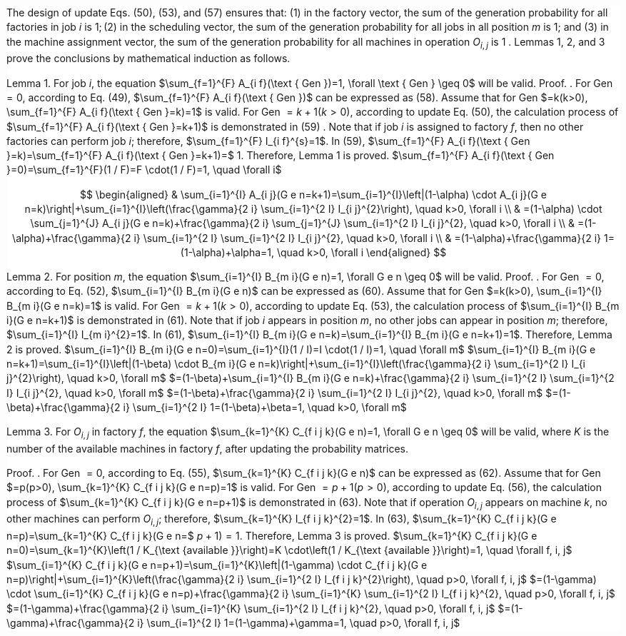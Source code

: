 The design of update Eqs. (50), (53), and (57) ensures that: (1) in the factory vector, the sum of the generation probability for all factories in job $i$ is $1 ;(2)$ in the scheduling vector, the sum of the generation probability for all jobs in all position $m$ is $1 ;$ and (3) in the machine assignment vector, the sum of the generation probability for all machines in operation $O_{i, j}$ is 1 . Lemmas 1, 2, and 3 prove the conclusions by mathematical induction as follows.

Lemma 1. For job $i$, the equation $\sum_{f=1}^{F} A_{i f}(\text { Gen })=1, \forall \text { Gen } \geq 0$ will be valid.
Proof. . For Gen $=0$, according to Eq. (49), $\sum_{f=1}^{F} A_{i f}(\text { Gen })$ can be expressed as (58). Assume that for Gen $=k(k>0), \sum_{f=1}^{F} A_{i f}(\text { Gen }=k)=1$ is valid. For Gen $=k+1(k>0)$, according to update Eq. (50), the calculation process of $\sum_{f=1}^{F} A_{i f}(\text { Gen }=k+1)$ is demonstrated in (59) . Note that if job $i$ is assigned to factory $f$, then no other factories can perform job $i$; therefore, $\sum_{f=1}^{F} I_{i f}^{s}=1$. In (59), $\sum_{f=1}^{F} A_{i f}(\text { Gen }=k)=\sum_{f=1}^{F} A_{i f}(\text { Gen }=k+1)=$ 1. Therefore, Lemma 1 is proved.
$\sum_{f=1}^{F} A_{i f}(\text { Gen }=0)=\sum_{f=1}^{F}(1 / F)=F \cdot(1 / F)=1, \quad \forall i$

$$
\begin{aligned}
& \sum_{i=1}^{I} A_{i j}(G e n=k+1)=\sum_{i=1}^{I}\left|(1-\alpha) \cdot A_{i j}(G e n=k)\right|+\sum_{i=1}^{I}\left(\frac{\gamma}{2 i} \sum_{i=1}^{2 I} I_{i j}^{2}\right), \quad k>0, \forall i \\
& =(1-\alpha) \cdot \sum_{j=1}^{J} A_{i j}(G e n=k)+\frac{\gamma}{2 i} \sum_{j=1}^{J} \sum_{i=1}^{2 I} I_{i j}^{2}, \quad k>0, \forall i \\
& =(1-\alpha)+\frac{\gamma}{2 i} \sum_{i=1}^{2 I} \sum_{i=1}^{2 I} I_{i j}^{2}, \quad k>0, \forall i \\
& =(1-\alpha)+\frac{\gamma}{2 i} 1=(1-\alpha)+\alpha=1, \quad k>0, \forall i
\end{aligned}
$$

Lemma 2. For position $m$, the equation $\sum_{i=1}^{I} B_{m i}(G e n)=1, \forall G e n \geq 0$ will be valid.
Proof. . For Gen $=0$, according to Eq. (52), $\sum_{i=1}^{I} B_{m i}(G e n)$ can be expressed as (60). Assume that for Gen $=k(k>0), \sum_{i=1}^{I} B_{m i}(G e n=k)=1$ is valid. For Gen $=k+1(k>0)$, according to update Eq. (53), the calculation process of $\sum_{i=1}^{I} B_{m i}(G e n=k+1)$ is demonstrated in (61). Note that if job $i$ appears in position $m$, no other jobs can appear in position $m$; therefore, $\sum_{i=1}^{I} I_{m i}^{2}=1$. In (61), $\sum_{i=1}^{I} B_{m i}(G e n=k)=\sum_{i=1}^{I} B_{m i}(G e n=k+1)=1$. Therefore, Lemma 2 is proved.
$\sum_{i=1}^{I} B_{m i}(G e n=0)=\sum_{i=1}^{I}(1 / I)=I \cdot(1 / I)=1, \quad \forall m$
$\sum_{i=1}^{I} B_{m i}(G e n=k+1)=\sum_{i=1}^{I}\left|(1-\beta) \cdot B_{m i}(G e n=k)\right|+\sum_{i=1}^{I}\left(\frac{\gamma}{2 i} \sum_{i=1}^{2 I} I_{i j}^{2}\right), \quad k>0, \forall m$
$=(1-\beta)+\sum_{i=1}^{I} B_{m i}(G e n=k)+\frac{\gamma}{2 i} \sum_{i=1}^{2 I} \sum_{i=1}^{2 I} I_{i j}^{2}, \quad k>0, \forall m$
$=(1-\beta)+\frac{\gamma}{2 i} \sum_{i=1}^{2 I} I_{i j}^{2}, \quad k>0, \forall m$
$=(1-\beta)+\frac{\gamma}{2 i} \sum_{i=1}^{2 I} 1=(1-\beta)+\beta=1, \quad k>0, \forall m$

Lemma 3. For $O_{i, j}$ in factory $f$, the equation $\sum_{k=1}^{K} C_{f i j k}(G e n)=1, \forall G e n \geq 0$ will be valid, where $K$ is the number of the available machines in factory $f$, after updating the probability matrices.

Proof. . For Gen $=0$, according to Eq. (55), $\sum_{k=1}^{K} C_{f i j k}(G e n)$ can be expressed as (62). Assume that for Gen $=p(p>0), \sum_{k=1}^{K} C_{f i j k}(G e n=p)=1$ is valid. For Gen $=p+1(p>0)$, according to update Eq. (56), the calculation process of $\sum_{k=1}^{K} C_{f i j k}(G e n=p+1)$ is demonstrated in (63). Note that if operation $O_{i, j}$ appears on machine $k$, no other machines can perform $O_{i, j}$; therefore, $\sum_{k=1}^{K} I_{f i j k}^{2}=1$. In (63), $\sum_{k=1}^{K} C_{f i j k}(G e n=p)=\sum_{k=1}^{K} C_{f i j k}(G e n=$ $p+1)=1$. Therefore, Lemma 3 is proved.
$\sum_{k=1}^{K} C_{f i j k}(G e n=0)=\sum_{k=1}^{K}\left(1 / K_{\text {available }}\right)=K \cdot\left(1 / K_{\text {available }}\right)=1, \quad \forall f, i, j$
$\sum_{i=1}^{K} C_{f i j k}(G e n=p+1)=\sum_{i=1}^{K}\left|(1-\gamma) \cdot C_{f i j k}(G e n=p)\right|+\sum_{i=1}^{K}\left(\frac{\gamma}{2 i} \sum_{i=1}^{2 I} I_{f i j k}^{2}\right), \quad p>0, \forall f, i, j$
$=(1-\gamma) \cdot \sum_{i=1}^{K} C_{f i j k}(G e n=p)+\frac{\gamma}{2 i} \sum_{i=1}^{K} \sum_{i=1}^{2 I} I_{f i j k}^{2}, \quad p>0, \forall f, i, j$
$=(1-\gamma)+\frac{\gamma}{2 i} \sum_{i=1}^{K} \sum_{i=1}^{2 I} I_{f i j k}^{2}, \quad p>0, \forall f, i, j$
$=(1-\gamma)+\frac{\gamma}{2 i} \sum_{i=1}^{2 I} 1=(1-\gamma)+\gamma=1, \quad p>0, \forall f, i, j$
